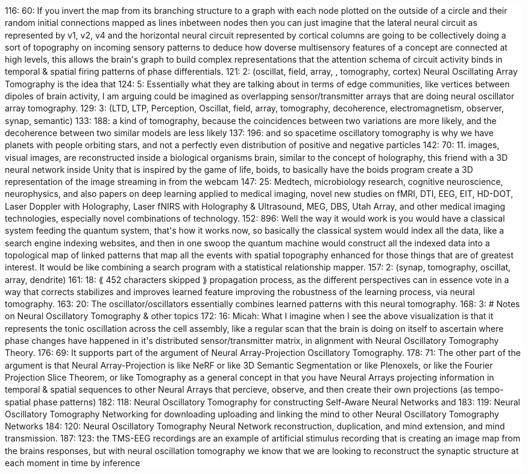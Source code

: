    116:   60: If you invert the map from its branching structure to a graph with each node plotted on the outside of a circle and their random initial connections mapped as lines inbetween nodes then you can just imagine that the lateral neural circuit as represented by v1, v2, v4 and the horizontal neural circuit represented by cortical columns are going to be collectively doing a sort of topography on incoming sensory patterns to deduce how doverse multisensory features of a concept are connected at high levels, this allows the brain's graph to build complex representations that the attention schema  of circuit activity binds in temporal & spatial firing patterns of phase differentials.
   121:   2: (oscillat, field, array, , tomography, cortex) Neural Oscillating Array Tomography is the idea that 
   124:   5: Essentially what they are talking about in terms of edge communities, like vertices between dipoles of brain activity, I am arguing could be imagined as overlapping sensor/transmitter arrays that are doing neural oscillator array tomography.
   129:     3: (LTD, LTP, Perception, Oscillat, field, array, tomography, decoherence, electromagnetism, observer, synap, semantic)
   133:   188: a kind of tomography, because the coincidences between two variations are more likely, and the decoherence between two similar models are less likely
   137:   196: and so spacetime oscillatory tomography is why we have planets with people orbiting stars, and not a perfectly even distribution of positive and negative particles
   142:   70: 11. images, visual images, are reconstructed inside a biological organisms brain, similar to the concept of holography, this friend with a 3D neural network inside Unity that is inspired by the game of life, boids, to basically have the boids program create a 3D representation of the image streaming in from the webcam
   147:   25: Medtech, microbiology research, cognitive neuroscience, neurophysics, and also papers on deep learning applied to medical imaging, novel new studies on fMRI, DTI, EEG, EIT, HD-DOT, Laser Doppler with Holography, Laser fNIRS with Holography & Ultrasound, MEG, DBS, Utah Array, and other medical imaging technologies, especially novel combinations of technology.
   152:   896: Well the way it would work is you would have a classical system feeding the quantum system, that's how it works now, so basically the classical system would index all the data, like a search engine indexing websites, and then in one swoop the quantum machine would construct all the indexed data into a topological map of linked patterns that map all the events with spatial topography enhanced for those things that are of greatest interest. It would be like combining a search program with a statistical relationship mapper.
   157:    2: (synap, tomography, oscillat, array, dendrite)
   161:   18: ⟪ 452 characters skipped ⟫ propagation process, as the different perspectives can in essence vote in a way that corrects stabilizes and improves learned feature improving the robustness of the learning process, via neural tomography.
   163:   20: The oscillator/oscillators essentially combines learned patterns with this neural tomography.
   168:     3: # Notes on Neural Oscillatory Tomography & other topics
   172:    16: Micah: What I imagine when I see the above visualization is that it represents the tonic oscillation across the cell assembly, like a regular scan that the brain is doing on itself to ascertain where phase changes have happened in it's distributed sensor/transmitter matrix, in alignment with Neural Oscillatory Tomography Theory.
   176:    69: It supports part of the argument of Neural Array-Projection Oscillatory Tomography.
   178:    71: The other part of the argument is that Neural Array-Projection is like NeRF or like 3D Semantic Segmentation or like Plenoxels, or like the Fourier Projection Slice Theorem, or like Tomography as a general concept in that you have Neural Arrays projecting information in temporal & spatial sequences to other Neural Arrays that percieve, observe, and then create their own projections (as tempo-spatial phase patterns)
   182:   118: Neural Oscillatory Tomography for constructing Self-Aware Neural Networks and
   183:   119: Neural Oscillatory Tomography Networking for downloading uploading and linking the mind to other Neural Oscillatory Tomography Networks
   184:   120: Neural Oscillatory Tomography Neural Network reconstruction, duplication, and mind extension, and mind transmission.
   187:   123: the TMS-EEG recordings are an example of artificial stimulus recording that is creating an image map from the brains responses, but with neural oscillation tomography we know that we are looking to reconstruct the synaptic structure at each moment in time by inference